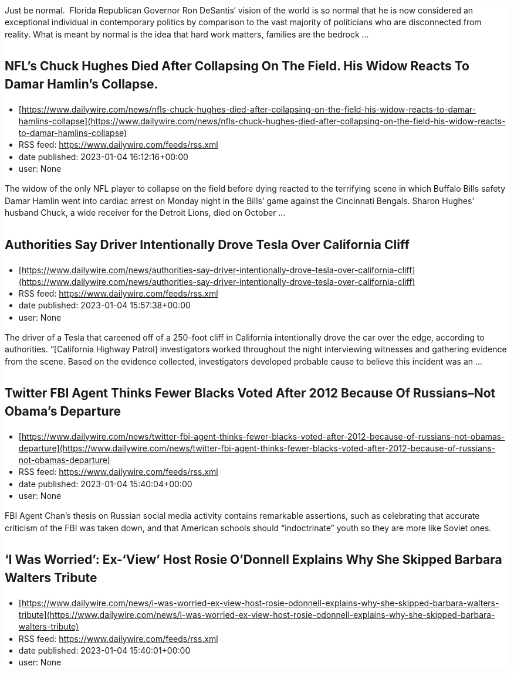 Just be normal.  Florida Republican Governor Ron DeSantis&#8216; vision of the world is so normal that he is now considered an exceptional individual in contemporary politics by comparison to the vast majority of politicians who are disconnected from reality. What is meant by normal is the idea that hard work matters, families are the bedrock ...

## NFL’s Chuck Hughes Died After Collapsing On The Field. His Widow Reacts To Damar Hamlin’s Collapse.
 - [https://www.dailywire.com/news/nfls-chuck-hughes-died-after-collapsing-on-the-field-his-widow-reacts-to-damar-hamlins-collapse](https://www.dailywire.com/news/nfls-chuck-hughes-died-after-collapsing-on-the-field-his-widow-reacts-to-damar-hamlins-collapse)
 - RSS feed: https://www.dailywire.com/feeds/rss.xml
 - date published: 2023-01-04 16:12:16+00:00
 - user: None

The widow of the only NFL player to collapse on the field before dying reacted to the terrifying scene in which Buffalo Bills safety Damar Hamlin went into cardiac arrest on Monday night in the Bills&#8217; game against the Cincinnati Bengals. Sharon Hughes’ husband Chuck, a wide receiver for the Detroit Lions, died on October ...

## Authorities Say Driver Intentionally Drove Tesla Over California Cliff
 - [https://www.dailywire.com/news/authorities-say-driver-intentionally-drove-tesla-over-california-cliff](https://www.dailywire.com/news/authorities-say-driver-intentionally-drove-tesla-over-california-cliff)
 - RSS feed: https://www.dailywire.com/feeds/rss.xml
 - date published: 2023-01-04 15:57:38+00:00
 - user: None

The driver of a Tesla that careened off of a 250-foot cliff in California intentionally drove the car over the edge, according to authorities. “[California Highway Patrol] investigators worked throughout the night interviewing witnesses and gathering evidence from the scene. Based on the evidence collected, investigators developed probable cause to believe this incident was an ...

## Twitter FBI Agent Thinks Fewer Blacks Voted After 2012 Because Of Russians–Not Obama’s Departure
 - [https://www.dailywire.com/news/twitter-fbi-agent-thinks-fewer-blacks-voted-after-2012-because-of-russians-not-obamas-departure](https://www.dailywire.com/news/twitter-fbi-agent-thinks-fewer-blacks-voted-after-2012-because-of-russians-not-obamas-departure)
 - RSS feed: https://www.dailywire.com/feeds/rss.xml
 - date published: 2023-01-04 15:40:04+00:00
 - user: None

FBI Agent Chan&#8217;s thesis on Russian social media activity contains remarkable assertions, such as celebrating that accurate criticism of the FBI was taken down, and that American schools should &#8220;indoctrinate&#8221; youth so they are more like Soviet ones.

## ‘I Was Worried’: Ex-‘View’ Host Rosie O’Donnell Explains Why She Skipped Barbara Walters Tribute
 - [https://www.dailywire.com/news/i-was-worried-ex-view-host-rosie-odonnell-explains-why-she-skipped-barbara-walters-tribute](https://www.dailywire.com/news/i-was-worried-ex-view-host-rosie-odonnell-explains-why-she-skipped-barbara-walters-tribute)
 - RSS feed: https://www.dailywire.com/feeds/rss.xml
 - date published: 2023-01-04 15:40:01+00:00
 - user: None
